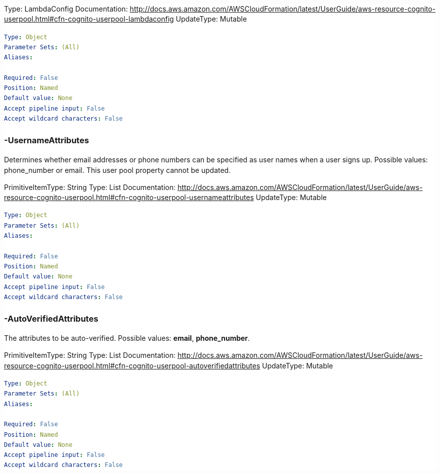 Type: LambdaConfig
Documentation: http://docs.aws.amazon.com/AWSCloudFormation/latest/UserGuide/aws-resource-cognito-userpool.html#cfn-cognito-userpool-lambdaconfig
UpdateType: Mutable

```yaml
Type: Object
Parameter Sets: (All)
Aliases:

Required: False
Position: Named
Default value: None
Accept pipeline input: False
Accept wildcard characters: False
```

### -UsernameAttributes
Determines whether email addresses or phone numbers can be specified as user names when a user signs up.
Possible values: phone_number or email.
This user pool property cannot be updated.

PrimitiveItemType: String
Type: List
Documentation: http://docs.aws.amazon.com/AWSCloudFormation/latest/UserGuide/aws-resource-cognito-userpool.html#cfn-cognito-userpool-usernameattributes
UpdateType: Mutable

```yaml
Type: Object
Parameter Sets: (All)
Aliases:

Required: False
Position: Named
Default value: None
Accept pipeline input: False
Accept wildcard characters: False
```

### -AutoVerifiedAttributes
The attributes to be auto-verified.
Possible values: **email**, **phone_number**.

PrimitiveItemType: String
Type: List
Documentation: http://docs.aws.amazon.com/AWSCloudFormation/latest/UserGuide/aws-resource-cognito-userpool.html#cfn-cognito-userpool-autoverifiedattributes
UpdateType: Mutable

```yaml
Type: Object
Parameter Sets: (All)
Aliases:

Required: False
Position: Named
Default value: None
Accept pipeline input: False
Accept wildcard characters: False
```
